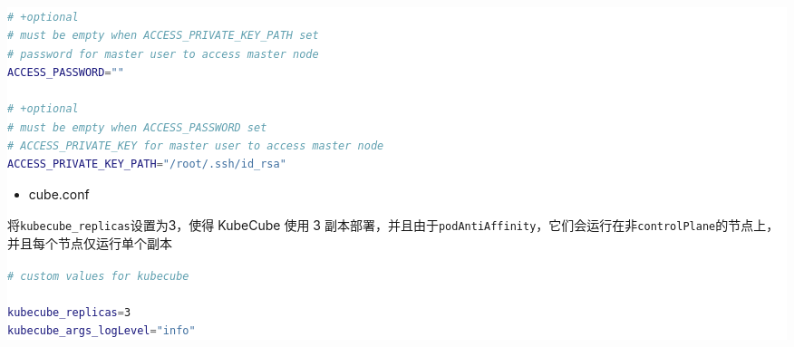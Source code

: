 ```bash
# +optional
# must be empty when ACCESS_PRIVATE_KEY_PATH set
# password for master user to access master node
ACCESS_PASSWORD=""

# +optional
# must be empty when ACCESS_PASSWORD set
# ACCESS_PRIVATE_KEY for master user to access master node
ACCESS_PRIVATE_KEY_PATH="/root/.ssh/id_rsa"
```

- cube.conf

将`kubecube_replicas`设置为3，使得 KubeCube 使用 3 副本部署，并且由于`podAntiAffinity`，它们会运行在非`controlPlane`的节点上，并且每个节点仅运行单个副本

```bash
# custom values for kubecube

kubecube_replicas=3
kubecube_args_logLevel="info"
```

